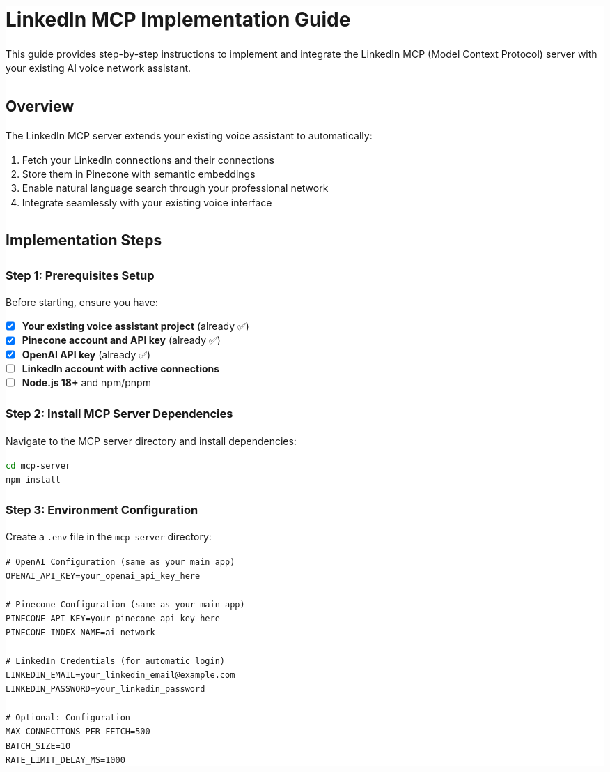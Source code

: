 # LinkedIn MCP Implementation Guide

This guide provides step-by-step instructions to implement and integrate the LinkedIn MCP (Model Context Protocol) server with your existing AI voice network assistant.

## Overview

The LinkedIn MCP server extends your existing voice assistant to automatically:
1. Fetch your LinkedIn connections and their connections
2. Store them in Pinecone with semantic embeddings
3. Enable natural language search through your professional network
4. Integrate seamlessly with your existing voice interface

## Implementation Steps

### Step 1: Prerequisites Setup

Before starting, ensure you have:

- [x] **Your existing voice assistant project** (already ✅)
- [x] **Pinecone account and API key** (already ✅)
- [x] **OpenAI API key** (already ✅)
- [ ] **LinkedIn account with active connections**
- [ ] **Node.js 18+** and npm/pnpm

### Step 2: Install MCP Server Dependencies

Navigate to the MCP server directory and install dependencies:

```bash
cd mcp-server
npm install
```

### Step 3: Environment Configuration

Create a `.env` file in the `mcp-server` directory:

```env
# OpenAI Configuration (same as your main app)
OPENAI_API_KEY=your_openai_api_key_here

# Pinecone Configuration (same as your main app)
PINECONE_API_KEY=your_pinecone_api_key_here
PINECONE_INDEX_NAME=ai-network

# LinkedIn Credentials (for automatic login)
LINKEDIN_EMAIL=your_linkedin_email@example.com
LINKEDIN_PASSWORD=your_linkedin_password

# Optional: Configuration
MAX_CONNECTIONS_PER_FETCH=500
BATCH_SIZE=10
RATE_LIMIT_DELAY_MS=1000
```
